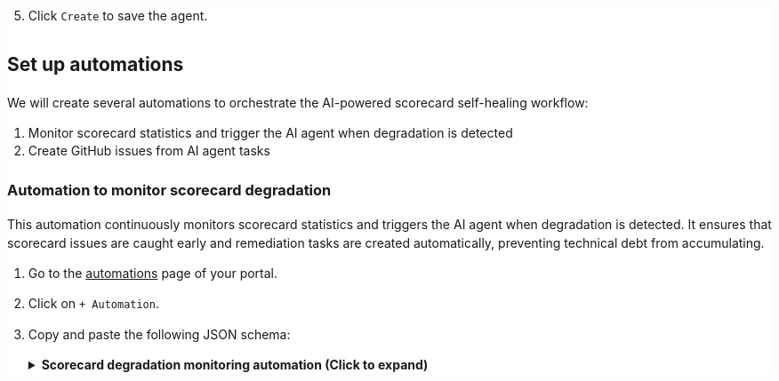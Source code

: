 5. Click `Create` to save the agent.


## Set up automations

We will create several automations to orchestrate the AI-powered scorecard self-healing workflow:

1. Monitor scorecard statistics and trigger the AI agent when degradation is detected
2. Create GitHub issues from AI agent tasks


### Automation to monitor scorecard degradation

This automation continuously monitors scorecard statistics and triggers the AI agent when degradation is detected. It ensures that scorecard issues are caught early and remediation tasks are created automatically, preventing technical debt from accumulating.

1. Go to the [automations](https://app.getport.io/settings/automations) page of your portal.
2. Click on `+ Automation`.
3. Copy and paste the following JSON schema:

    <details>
    <summary><b>Scorecard degradation monitoring automation (Click to expand)</b></summary>

    ```json showLineNumbers
    {
      "identifier": "repository_scorecard_update",
      "title": "Repository Scorecard Update",
      "description": "Trigger this automation when the scorecard associated with a repository is degraded",
      "icon": "Github",
      "trigger": {
        "type": "automation",
        "event": {
          "type": "ENTITY_UPDATED",
          "blueprintIdentifier": "githubRepository"
        },
        "condition": {
          "type": "JQ",
          "expressions": [
            ".diff.after.scorecardsStats < .diff.before.scorecardsStats"
          ],
          "combinator": "and"
        }
      },
      "invocationMethod": {
        "type": "WEBHOOK",
        "url": "https://api.getport.io/v1/agent/self_healing_scorecard/invoke",
        "agent": false,
        "synchronized": true,
        "method": "POST",
        "headers": {
          "RUN_ID": "{{ .run.id }}",
          "Content-Type": "application/json"
        },
        "body": {
          "prompt": "Scorecard degradation detected for entity: {{ .event.diff.after.title }}\nEntity identifier: {{ .event.diff.after.identifier }}\nPrevious scorecard statistics: {{ .diff.before.scorecardsStats }}\nCurrent scorecard statistics: {{ .diff.after.scorecardsStats }}\nPrevious Entity properties: {{ .event.diff.before.properties }}\nCurrent Entity properties: {{ .event.diff.after.properties }}\nPrevious Entity relations: {{ .event.diff.before.relations }}\nCurrent Entity relations: {{ .event.diff.after.relations }}\nPrevious Scorecard Details: {{ .event.diff.before.scorecards }}\nCurrent Scorecard Details: {{ .event.diff.after.scorecards }}\n\nAnalyze the scorecard degradation and create a task for remediation. NEVER FORGET TO CALL the *create_ai_agent_task* self service action",
          "labels": {
            "source": "scorecard_degradation_automation",